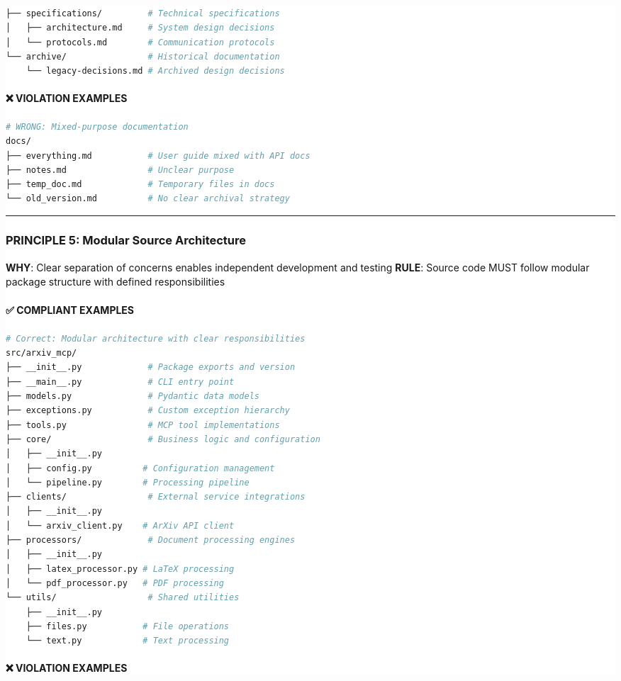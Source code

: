 ```bash
├── specifications/         # Technical specifications
│   ├── architecture.md     # System design decisions
│   └── protocols.md        # Communication protocols
└── archive/                # Historical documentation
    └── legacy-decisions.md # Archived design decisions
```

#### ❌ VIOLATION EXAMPLES

```bash
# WRONG: Mixed-purpose documentation
docs/
├── everything.md           # User guide mixed with API docs
├── notes.md                # Unclear purpose
├── temp_doc.md             # Temporary files in docs
└── old_version.md          # No clear archival strategy
```

---

### **PRINCIPLE 5: Modular Source Architecture**

**WHY**: Clear separation of concerns enables independent development and testing
**RULE**: Source code MUST follow modular package structure with defined responsibilities

#### ✅ COMPLIANT EXAMPLES

```bash
# Correct: Modular architecture with clear responsibilities
src/arxiv_mcp/
├── __init__.py             # Package exports and version
├── __main__.py             # CLI entry point
├── models.py               # Pydantic data models
├── exceptions.py           # Custom exception hierarchy
├── tools.py                # MCP tool implementations
├── core/                   # Business logic and configuration
│   ├── __init__.py
│   ├── config.py          # Configuration management
│   └── pipeline.py        # Processing pipeline
├── clients/                # External service integrations
│   ├── __init__.py
│   └── arxiv_client.py    # ArXiv API client
├── processors/             # Document processing engines
│   ├── __init__.py
│   ├── latex_processor.py # LaTeX processing
│   └── pdf_processor.py   # PDF processing
└── utils/                  # Shared utilities
    ├── __init__.py
    ├── files.py           # File operations
    └── text.py            # Text processing
```

#### ❌ VIOLATION EXAMPLES
